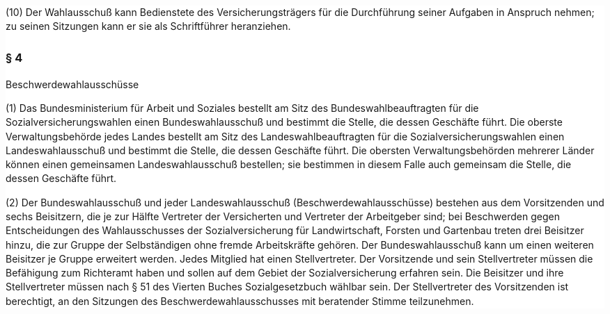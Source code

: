 <div class="jurAbsatz">

(10) Der Wahlausschuß kann Bedienstete des Versicherungsträgers für die
Durchführung seiner Aufgaben in Anspruch nehmen; zu seinen Sitzungen
kann er sie als Schriftführer heranziehen.

</div>

</div>

</div>

</div>

<span id="BJNR194600997BJNE000604126.html"></span>

### § 4  
Beschwerdewahlausschüsse

<div>

<div class="jnhtml">

<div>

<div class="jurAbsatz">

(1) Das Bundesministerium für Arbeit und Soziales bestellt am Sitz des
Bundeswahlbeauftragten für die Sozialversicherungswahlen einen
Bundeswahlausschuß und bestimmt die Stelle, die dessen Geschäfte führt.
Die oberste Verwaltungsbehörde jedes Landes bestellt am Sitz des
Landeswahlbeauftragten für die Sozialversicherungswahlen einen
Landeswahlausschuß und bestimmt die Stelle, die dessen Geschäfte führt.
Die obersten Verwaltungsbehörden mehrerer Länder können einen
gemeinsamen Landeswahlausschuß bestellen; sie bestimmen in diesem Falle
auch gemeinsam die Stelle, die dessen Geschäfte führt.

</div>

<div class="jurAbsatz">

(2) Der Bundeswahlausschuß und jeder Landeswahlausschuß
(Beschwerdewahlausschüsse) bestehen aus dem Vorsitzenden und sechs
Beisitzern, die je zur Hälfte Vertreter der Versicherten und Vertreter
der Arbeitgeber sind; bei Beschwerden gegen Entscheidungen des
Wahlausschusses der Sozialversicherung für Landwirtschaft, Forsten und
Gartenbau treten drei Beisitzer hinzu, die zur Gruppe der Selbständigen
ohne fremde Arbeitskräfte gehören. Der Bundeswahlausschuß kann um einen
weiteren Beisitzer je Gruppe erweitert werden. Jedes Mitglied hat einen
Stellvertreter. Der Vorsitzende und sein Stellvertreter müssen die
Befähigung zum Richteramt haben und sollen auf dem Gebiet der
Sozialversicherung erfahren sein. Die Beisitzer und ihre Stellvertreter
müssen nach § 51 des Vierten Buches Sozialgesetzbuch wählbar sein. Der
Stellvertreter des Vorsitzenden ist berechtigt, an den Sitzungen des
Beschwerdewahlausschusses mit beratender Stimme teilzunehmen.

</div>
